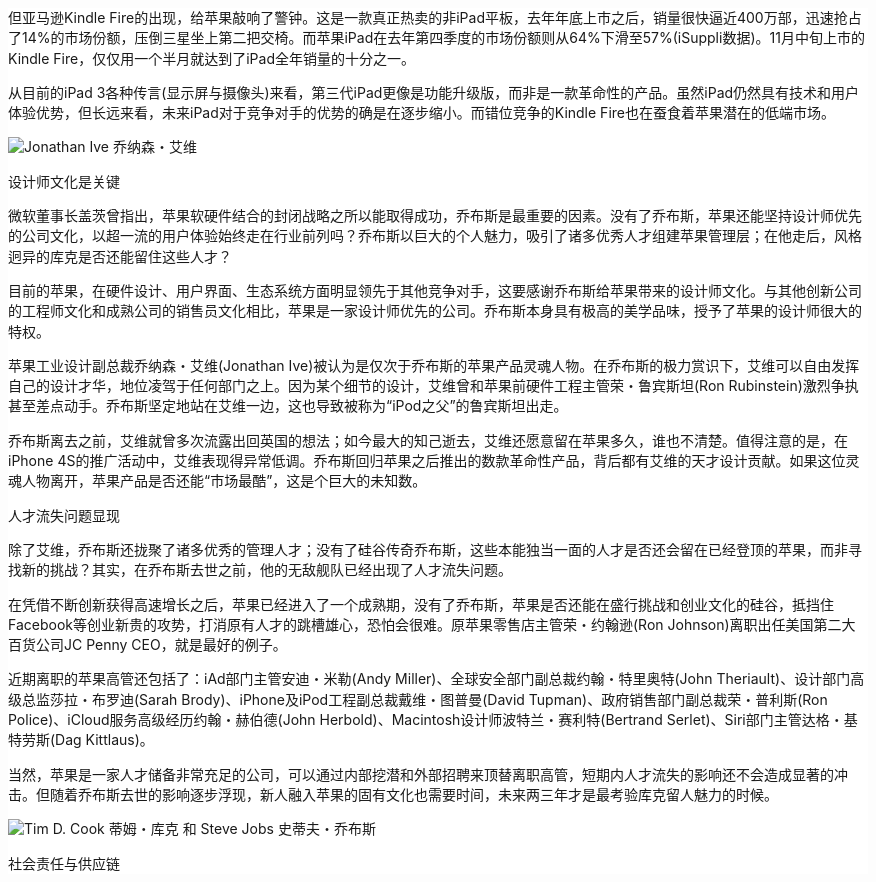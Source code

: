 
但亚马逊Kindle Fire的出现，给苹果敲响了警钟。这是一款真正热卖的非iPad平板，去年年底上市之后，销量很快逼近400万部，迅速抢占了14%的市场份额，压倒三星坐上第二把交椅。而苹果iPad在去年第四季度的市场份额则从64%下滑至57%(iSuppli数据)。11月中旬上市的Kindle Fire，仅仅用一个半月就达到了iPad全年销量的十分之一。



从目前的iPad 3各种传言(显示屏与摄像头)来看，第三代iPad更像是功能升级版，而非是一款革命性的产品。虽然iPad仍然具有技术和用户体验优势，但长远来看，未来iPad对于竞争对手的优势的确是在逐步缩小。而错位竞争的Kindle Fire也在蚕食着苹果潜在的低端市场。



![Jonathan Ive 乔纳森・艾维](https://images.soomal.cc/images/doc/20120224/00017049.webp)



设计师文化是关键



微软董事长盖茨曾指出，苹果软硬件结合的封闭战略之所以能取得成功，乔布斯是最重要的因素。没有了乔布斯，苹果还能坚持设计师优先的公司文化，以超一流的用户体验始终走在行业前列吗？乔布斯以巨大的个人魅力，吸引了诸多优秀人才组建苹果管理层；在他走后，风格迥异的库克是否还能留住这些人才？



目前的苹果，在硬件设计、用户界面、生态系统方面明显领先于其他竞争对手，这要感谢乔布斯给苹果带来的设计师文化。与其他创新公司的工程师文化和成熟公司的销售员文化相比，苹果是一家设计师优先的公司。乔布斯本身具有极高的美学品味，授予了苹果的设计师很大的特权。



苹果工业设计副总裁乔纳森・艾维(Jonathan Ive)被认为是仅次于乔布斯的苹果产品灵魂人物。在乔布斯的极力赏识下，艾维可以自由发挥自己的设计才华，地位凌驾于任何部门之上。因为某个细节的设计，艾维曾和苹果前硬件工程主管荣・鲁宾斯坦(Ron Rubinstein)激烈争执甚至差点动手。乔布斯坚定地站在艾维一边，这也导致被称为“iPod之父”的鲁宾斯坦出走。



乔布斯离去之前，艾维就曾多次流露出回英国的想法；如今最大的知己逝去，艾维还愿意留在苹果多久，谁也不清楚。值得注意的是，在iPhone 4S的推广活动中，艾维表现得异常低调。乔布斯回归苹果之后推出的数款革命性产品，背后都有艾维的天才设计贡献。如果这位灵魂人物离开，苹果产品是否还能“市场最酷”，这是个巨大的未知数。



人才流失问题显现



除了艾维，乔布斯还拢聚了诸多优秀的管理人才；没有了硅谷传奇乔布斯，这些本能独当一面的人才是否还会留在已经登顶的苹果，而非寻找新的挑战？其实，在乔布斯去世之前，他的无敌舰队已经出现了人才流失问题。



在凭借不断创新获得高速增长之后，苹果已经进入了一个成熟期，没有了乔布斯，苹果是否还能在盛行挑战和创业文化的硅谷，抵挡住Facebook等创业新贵的攻势，打消原有人才的跳槽雄心，恐怕会很难。原苹果零售店主管荣・约翰逊(Ron Johnson)离职出任美国第二大百货公司JC Penny CEO，就是最好的例子。



近期离职的苹果高管还包括了：iAd部门主管安迪・米勒(Andy Miller)、全球安全部门副总裁约翰・特里奥特(John Theriault)、设计部门高级总监莎拉・布罗迪(Sarah Brody)、iPhone及iPod工程副总裁戴维・图普曼(David Tupman)、政府销售部门副总裁荣・普利斯(Ron Police)、iCloud服务高级经历约翰・赫伯德(John Herbold)、Macintosh设计师波特兰・赛利特(Bertrand Serlet)、Siri部门主管达格・基特劳斯(Dag Kittlaus)。



当然，苹果是一家人才储备非常充足的公司，可以通过内部挖潜和外部招聘来顶替离职高管，短期内人才流失的影响还不会造成显著的冲击。但随着乔布斯去世的影响逐步浮现，新人融入苹果的固有文化也需要时间，未来两三年才是最考验库克留人魅力的时候。



![Tim D. Cook 蒂姆・库克 和 Steve Jobs 史蒂夫・乔布斯](https://images.soomal.cc/images/doc/20120224/00017050.webp)



社会责任与供应链

